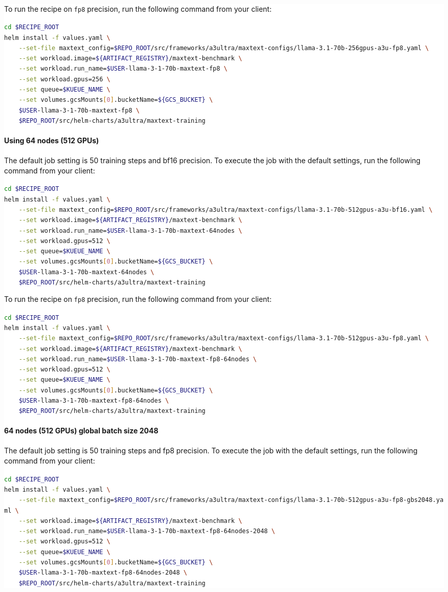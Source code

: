 To run the recipe on `fp8` precision, run the following command from your client:
```bash
cd $RECIPE_ROOT
helm install -f values.yaml \
    --set-file maxtext_config=$REPO_ROOT/src/frameworks/a3ultra/maxtext-configs/llama-3.1-70b-256gpus-a3u-fp8.yaml \
    --set workload.image=${ARTIFACT_REGISTRY}/maxtext-benchmark \
    --set workload.run_name=$USER-llama-3-1-70b-maxtext-fp8 \
    --set workload.gpus=256 \
    --set queue=$KUEUE_NAME \
    --set volumes.gcsMounts[0].bucketName=${GCS_BUCKET} \
    $USER-llama-3-1-70b-maxtext-fp8 \
    $REPO_ROOT/src/helm-charts/a3ultra/maxtext-training
```

#### Using 64 nodes (512 GPUs)

The default job setting is 50 training steps and bf16 precision. To execute the job with the
default settings, run the following command from your client:

```bash
cd $RECIPE_ROOT
helm install -f values.yaml \
    --set-file maxtext_config=$REPO_ROOT/src/frameworks/a3ultra/maxtext-configs/llama-3.1-70b-512gpus-a3u-bf16.yaml \
    --set workload.image=${ARTIFACT_REGISTRY}/maxtext-benchmark \
    --set workload.run_name=$USER-llama-3-1-70b-maxtext-64nodes \
    --set workload.gpus=512 \
    --set queue=$KUEUE_NAME \
    --set volumes.gcsMounts[0].bucketName=${GCS_BUCKET} \
    $USER-llama-3-1-70b-maxtext-64nodes \
    $REPO_ROOT/src/helm-charts/a3ultra/maxtext-training
```

To run the recipe on `fp8` precision, run the following command from your client:
```bash
cd $RECIPE_ROOT
helm install -f values.yaml \
    --set-file maxtext_config=$REPO_ROOT/src/frameworks/a3ultra/maxtext-configs/llama-3.1-70b-512gpus-a3u-fp8.yaml \
    --set workload.image=${ARTIFACT_REGISTRY}/maxtext-benchmark \
    --set workload.run_name=$USER-llama-3-1-70b-maxtext-fp8-64nodes \
    --set workload.gpus=512 \
    --set queue=$KUEUE_NAME \
    --set volumes.gcsMounts[0].bucketName=${GCS_BUCKET} \
    $USER-llama-3-1-70b-maxtext-fp8-64nodes \
    $REPO_ROOT/src/helm-charts/a3ultra/maxtext-training
```

#### 64 nodes (512 GPUs) global batch size 2048

The default job setting is 50 training steps and fp8 precision. To execute the job with the
default settings, run the following command from your client:

```bash
cd $RECIPE_ROOT
helm install -f values.yaml \
    --set-file maxtext_config=$REPO_ROOT/src/frameworks/a3ultra/maxtext-configs/llama-3.1-70b-512gpus-a3u-fp8-gbs2048.yaml \
    --set workload.image=${ARTIFACT_REGISTRY}/maxtext-benchmark \
    --set workload.run_name=$USER-llama-3-1-70b-maxtext-fp8-64nodes-2048 \
    --set workload.gpus=512 \
    --set queue=$KUEUE_NAME \
    --set volumes.gcsMounts[0].bucketName=${GCS_BUCKET} \
    $USER-llama-3-1-70b-maxtext-fp8-64nodes-2048 \
    $REPO_ROOT/src/helm-charts/a3ultra/maxtext-training
```
